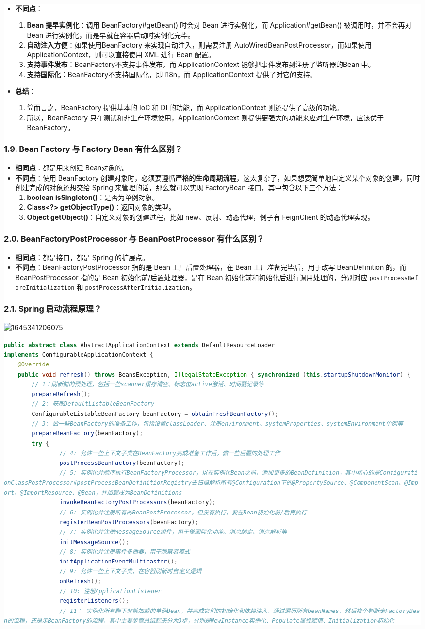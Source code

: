 - **不同点**：
  1. **Bean 提早实例化**：调用 BeanFactory#getBean()  时会对 Bean 进行实例化，而 Application#getBean() 被调用时，并不会再对 Bean 进行实例化，而是早就在容器启动时实例化完毕。
  2. **自动注入方便**：如果使用BeanFactory 来实现自动注入，则需要注册 AutoWiredBeanPostProcessor，而如果使用 ApplicationContext，则可以直接使用 XML 进行 Bean 配置。
  3. **支持事件发布**：BeanFactory不支持事件发布，而 ApplicationContext 能够把事件发布到注册了监听器的Bean 中。
  4. **支持国际化**：BeanFactory不支持国际化，即 i18n，而 ApplicationContext 提供了对它的支持。

- **总结**：
  1. 简而言之，BeanFactory 提供基本的 IoC 和 DI 的功能，而 ApplicationContext 则还提供了高级的功能。
  2. 所以，BeanFactory 只在测试和非生产环境使用，ApplicationContext 则提供更强大的功能来应对生产环境，应该优于 BeanFactory。

### 1.9. Bean Factory 与 Factory Bean 有什么区别？

- **相同点**：都是用来创建 Bean对象的。
- **不同点**：使用 BeanFactory 创建对象时，必须要遵循**严格的生命周期流程**，这太复杂了，如果想要简单地自定义某个对象的创建，同时创建完成的对象还想交给 Spring 来管理的话，那么就可以实现 FactoryBean 接口，其中包含以下三个方法：
  1. **boolean isSingleton()**：是否为单例对象。
  2. **Class<?> getObjectType()**：返回对象的类型。
  3. **Object getObject()**：自定义对象的创建过程，比如 new、反射、动态代理，例子有 FeignClient 的动态代理实现。

### 2.0. BeanFactoryPostProcessor 与 BeanPostProcessor 有什么区别？

- **相同点**：都是接口，都是 Spring 的扩展点。
- **不同点**：BeanFactoryPostProcessor 指的是 Bean 工厂后置处理器，在 Bean 工厂准备完毕后，用于改写 BeanDefinition 的，而 BeanPostProcessor 指的是 Bean 初始化前/后置处理器，是在 Bean 初始化前和初始化后进行调用处理的，分别对应 `postProcessBeforeInitialization` 和 `postProcessAfterInitialization`。

### 2.1. Spring 启动流程原理？

![1645341206075](D:\MyData\yaocs2\AppData\Roaming\Typora\typora-user-images\1645341206075.png)

```java
public abstract class AbstractApplicationContext extends DefaultResourceLoader
implements ConfigurableApplicationContext {
	@Override
    public void refresh() throws BeansException, IllegalStateException { synchronized (this.startupShutdownMonitor) {
        // 1：刷新前的预处理，包括一些scanner缓存清空、标志位active激活、时间戳记录等 
        prepareRefresh();
        // 2: 获取DefaultListableBeanFactory
        ConfigurableListableBeanFactory beanFactory = obtainFreshBeanFactory();
        // 3: 做一些BeanFactory的准备工作，包括设置classLoader、注册environment、systemProperties、systemEnvironment单例等
        prepareBeanFactory(beanFactory);
        try {
                // 4: 允许一些上下文子类在BeanFactory完成准备工作后，做一些后置的处理工作
                postProcessBeanFactory(beanFactory);
                // 5: 实例化并顺序执行BeanFactoryProcessor，以在实例化Bean之前，添加更多的BeanDefinition，其中核心的是ConfigurationClassPostProcessor#postProcessBeanDefinitionRegistry去扫描解析所有@Configuration下的@PropertySource、@ComponentScan、@Import、@ImportResource、@Bean，并加载成为BeanDefinitions
                invokeBeanFactoryPostProcessors(beanFactory);
                // 6: 实例化并注册所有的BeanPostProcessor，但没有执行，要在Bean初始化前/后再执行
                registerBeanPostProcessors(beanFactory);
                // 7: 实例化并注册MessageSource组件，用于做国际化功能、消息绑定、消息解析等
                initMessageSource();
                // 8: 实例化并注册事件多播器，用于观察者模式
                initApplicationEventMulticaster();
                // 9: 允许一些上下文子类，在容器刷新时自定义逻辑 
                onRefresh();
                // 10: 注册ApplicationListener
                registerListeners();
                // 11： 实例化所有剩下非懒加载的单例Bean，并完成它们的初始化和依赖注入，通过遍历所有beanNames，然后挨个判断走FactoryBean的流程，还是走BeanFactory的流程，其中主要步骤总结起来分为3步，分别是NewInstance实例化、Populate属性赋值、Initialization初始化
```